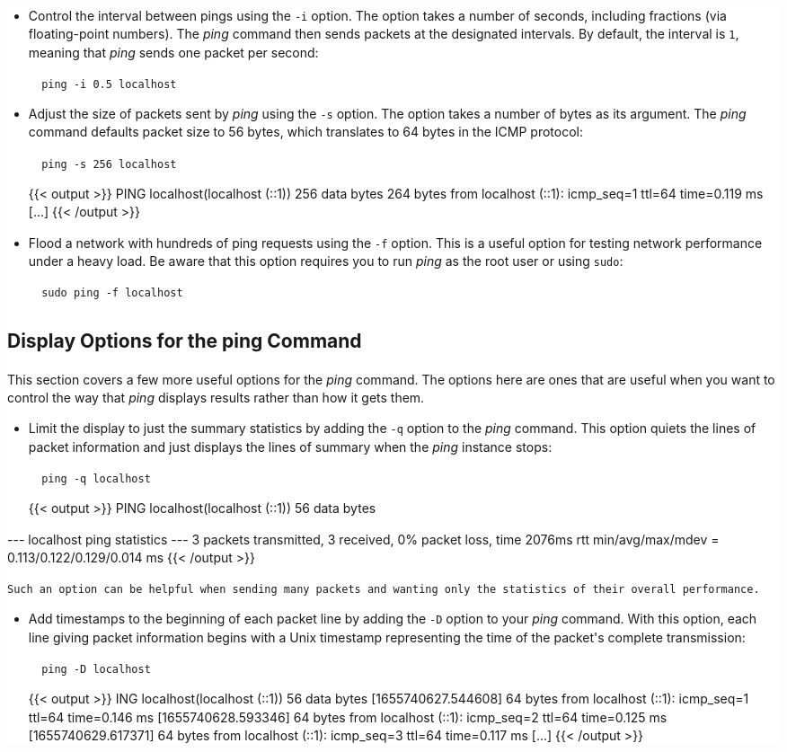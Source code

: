 - Control the interval between pings using the `-i` option. The option takes a number of seconds, including fractions (via floating-point numbers). The *ping* command then sends packets at the designated intervals. By default, the interval is `1`, meaning that *ping* sends one packet per second:

        ping -i 0.5 localhost

- Adjust the size of packets sent by *ping* using the `-s` option. The option takes a number of bytes as its argument. The *ping* command defaults packet size to 56 bytes, which translates to 64 bytes in the ICMP protocol:

        ping -s 256 localhost

    {{< output >}}
PING localhost(localhost (::1)) 256 data bytes
264 bytes from localhost (::1): icmp_seq=1 ttl=64 time=0.119 ms
[...]
    {{< /output >}}

- Flood a network with hundreds of ping requests using the `-f` option. This is a useful option for testing network performance under a heavy load. Be aware that this option requires you to run *ping* as the root user or using `sudo`:

        sudo ping -f localhost

## Display Options for the ping Command

This section covers a few more useful options for the *ping* command. The options here are ones that are useful when you want to control the way that *ping* displays results rather than how it gets them.

- Limit the display to just the summary statistics by adding the `-q` option to the *ping* command. This option quiets the lines of packet information and just displays the lines of summary when the *ping* instance stops:

        ping -q localhost

    {{< output >}}
PING localhost(localhost (::1)) 56 data bytes

--- localhost ping statistics ---
3 packets transmitted, 3 received, 0% packet loss, time 2076ms
rtt min/avg/max/mdev = 0.113/0.122/0.129/0.014 ms
    {{< /output >}}

    Such an option can be helpful when sending many packets and wanting only the statistics of their overall performance.

- Add timestamps to the beginning of each packet line by adding the `-D` option to your *ping* command. With this option, each line giving packet information begins with a Unix timestamp representing the time of the packet's complete transmission:

        ping -D localhost

    {{< output >}}
ING localhost(localhost (::1)) 56 data bytes
[1655740627.544608] 64 bytes from localhost (::1): icmp_seq=1 ttl=64 time=0.146 ms
[1655740628.593346] 64 bytes from localhost (::1): icmp_seq=2 ttl=64 time=0.125 ms
[1655740629.617371] 64 bytes from localhost (::1): icmp_seq=3 ttl=64 time=0.117 ms
[...]
    {{< /output >}}
